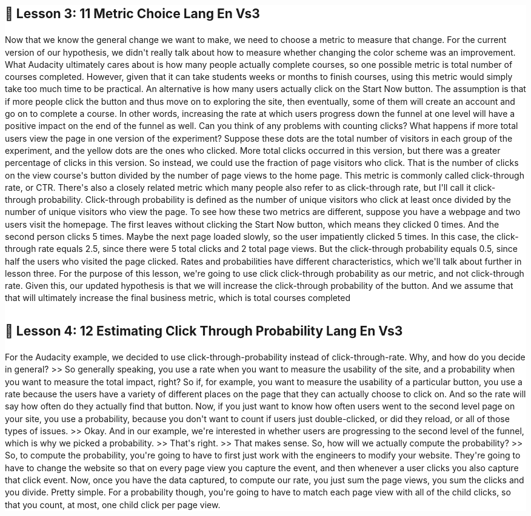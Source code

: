 ## 📖 Lesson 3: 11   Metric Choice   Lang En Vs3

Now that we know the general change we want to make, we need to choose a metric to measure that change. For the current version of our hypothesis, we didn't really talk about how to measure whether changing the color scheme was an improvement. What Audacity ultimately cares about is how many people actually complete courses, so one possible metric is total number of courses completed. However, given that it can take students weeks or months to finish courses, using this metric would simply take too much time to be practical. An alternative is how many users actually click on the Start Now button. The assumption is that if more people click the button and thus move on to exploring the site, then eventually, some of them will create an account and go on to complete a course. In other words, increasing the rate at which users progress down the funnel at one level will have a positive impact on the end of the funnel as well. Can you think of any problems with counting clicks? What happens if more total users view the page in one version of the experiment? Suppose these dots are the total number of visitors in each group of the experiment, and the yellow dots are the ones who clicked. More total clicks occurred in this version, but there was a greater percentage of clicks in this version. So instead, we could use the fraction of page visitors who click. That is the number of clicks on the view course's button divided by the number of page views to the home page. This metric is commonly called click-through rate, or CTR. There's also a closely related metric which many people also refer to as click-through rate, but I'll call it click-through probability. Click-through probability is defined as the number of unique visitors who click at least once divided by the number of unique visitors who view the page. To see how these two metrics are different, suppose you have a webpage and two users visit the homepage. The first leaves without clicking the Start Now button, which means they clicked 0 times. And the second person clicks 5 times. Maybe the next page loaded slowly, so the user impatiently clicked 5 times. In this case, the click-through rate equals 2.5, since there were 5 total clicks and 2 total page views. But the click-through probability equals 0.5, since half the users who visited the page clicked. Rates and probabilities have different characteristics, which we'll talk about further in lesson three. For the purpose of this lesson, we're going to use click click-through probability as our metric, and not click-through rate. Given this, our updated hypothesis is that we will increase the click-through probability of the button. And we assume that that will ultimately increase the final business metric, which is total courses completed

## 📖 Lesson 4: 12   Estimating Click Through Probability   Lang En Vs3

For the Audacity example, we decided to use click-through-probability instead of click-through-rate. Why, and how do you decide in general? &gt;&gt; So generally speaking, you use a rate when you want to measure the usability of the site, and a probability when you want to measure the total impact, right? So if, for example, you want to measure the usability of a particular button, you use a rate because the users have a variety of different places on the page that they can actually choose to click on. And so the rate will say how often do they actually find that button. Now, if you just want to know how often users went to the second level page on your site, you use a probability, because you don't want to count if users just double-clicked, or did they reload, or all of those types of issues. &gt;&gt; Okay. And in our example, we're interested in whether users are progressing to the second level of the funnel, which is why we picked a probability. &gt;&gt; That's right. &gt;&gt; That makes sense. So, how will we actually compute the probability? &gt;&gt; So, to compute the probability, you're going to have to first just work with the engineers to modify your website. They're going to have to change the website so that on every page view you capture the event, and then whenever a user clicks you also capture that click event. Now, once you have the data captured, to compute our rate, you just sum the page views, you sum the clicks and you divide. Pretty simple. For a probability though, you're going to have to match each page view with all of the child clicks, so that you count, at most, one child click per page view.
